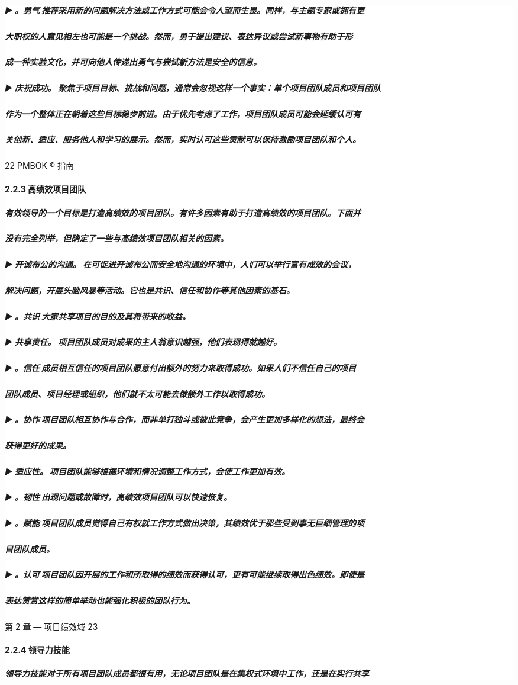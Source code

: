 ##### ▶ 。勇气 推荐采用新的问题解决方法或工作方式可能会令人望而生畏。同样，与主题专家或拥有更

##### 大职权的人意见相左也可能是一个挑战。然而，勇于提出建议、表达异议或尝试新事物有助于形

##### 成一种实验文化，并可向他人传递出勇气与尝试新方法是安全的信息。

##### ▶ 庆祝成功。 聚焦于项目目标、挑战和问题，通常会忽视这样一个事实：单个项目团队成员和项目团队

##### 作为一个整体正在朝着这些目标稳步前进。由于优先考虑了工作，项目团队成员可能会延缓认可有

##### 关创新、适应、服务他人和学习的展示。然而，实时认可这些贡献可以保持激励项目团队和个人。


22 PMBOK ® 指南

#### 2.2.3 高绩效项目团队

##### 有效领导的一个目标是打造高绩效的项目团队。有许多因素有助于打造高绩效的项目团队。下面并

##### 没有完全列举，但确定了一些与高绩效项目团队相关的因素。

##### ▶ 开诚布公的沟通。 在可促进开诚布公而安全地沟通的环境中，人们可以举行富有成效的会议，

##### 解决问题，开展头脑风暴等活动。它也是共识、信任和协作等其他因素的基石。

##### ▶ 。共识 大家共享项目的目的及其将带来的收益。

##### ▶ 共享责任。 项目团队成员对成果的主人翁意识越强，他们表现得就越好。

##### ▶ 。信任 成员相互信任的项目团队愿意付出额外的努力来取得成功。如果人们不信任自己的项目

##### 团队成员、项目经理或组织，他们就不太可能去做额外工作以取得成功。

##### ▶ 。协作 项目团队相互协作与合作，而非单打独斗或彼此竞争，会产生更加多样化的想法，最终会

##### 获得更好的成果。

##### ▶ 适应性。 项目团队能够根据环境和情况调整工作方式，会使工作更加有效。

##### ▶ 。韧性 出现问题或故障时，高绩效项目团队可以快速恢复。

##### ▶ 。赋能 项目团队成员觉得自己有权就工作方式做出决策，其绩效优于那些受到事无巨细管理的项

##### 目团队成员。

##### ▶ 。认可 项目团队因开展的工作和所取得的绩效而获得认可，更有可能继续取得出色绩效。即使是

##### 表达赞赏这样的简单举动也能强化积极的团队行为。


第 2 章 — 项目绩效域 23

#### 2.2.4 领导力技能

##### 领导力技能对于所有项目团队成员都很有用，无论项目团队是在集权式环境中工作，还是在实行共享
